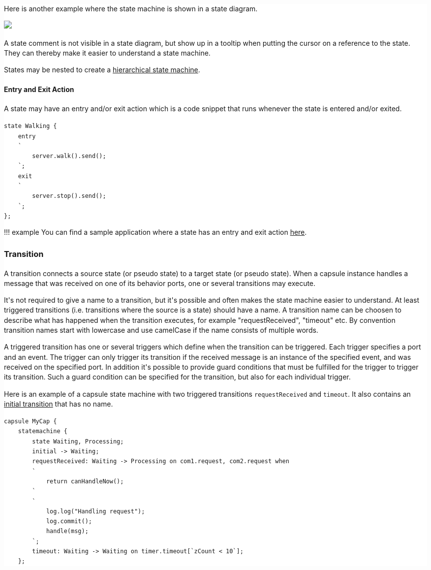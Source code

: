 Here is another example where the state machine is shown in a state diagram.

![](images/state_machine_art.png)

A state comment is not visible in a state diagram, but show up in a tooltip when putting the cursor on a reference to the state. They can thereby make it easier to understand a state machine.

States may be nested to create a [hierarchical state machine](#hierarchical-state-machine).

#### Entry and Exit Action
A state may have an entry and/or exit action which is a code snippet that runs whenever the state is entered and/or exited.

``` art
state Walking {
    entry
    `
        server.walk().send();
    `;
    exit
    `
        server.stop().send();
    `;
};
```

!!! example
    You can find a sample application where a state has an entry and exit action [here]({$vars.github.repo$}/tree/main/art-comp-test/tests/entry_exit_action).

### Transition
A transition connects a source state (or pseudo state) to a target state (or pseudo state). When a capsule instance handles a message that was received on one of its behavior ports, one or several transitions may execute.

It's not required to give a name to a transition, but it's possible and often makes the state machine easier to understand. At least triggered transitions (i.e. transitions where the source is a state) should have a name. A transition name can be choosen to describe what has happened when the transition executes, for example "requestReceived", "timeout" etc. By convention transition names start with lowercase and use camelCase if the name consists of multiple words.  

A triggered transition has one or several triggers which define when the transition can be triggered. Each trigger specifies a port and an event. The trigger can only trigger its transition if the received message is an instance of the specified event, and was received on the specified port. In addition it's possible to provide guard conditions that must be fulfilled for the trigger to trigger its transition. Such a guard condition can be specified for the transition, but also for each individual trigger.

Here is an example of a capsule state machine with two triggered transitions `requestReceived` and `timeout`. It also contains an [initial transition](#initial-transition) that has no name.

``` art
capsule MyCap {
    statemachine {
        state Waiting, Processing;
        initial -> Waiting;        
        requestReceived: Waiting -> Processing on com1.request, com2.request when
        `
            return canHandleNow();
        `
        `
            log.log("Handling request");
            log.commit();
            handle(msg);
        `;
        timeout: Waiting -> Waiting on timer.timeout[`zCount < 10`];
    };
```